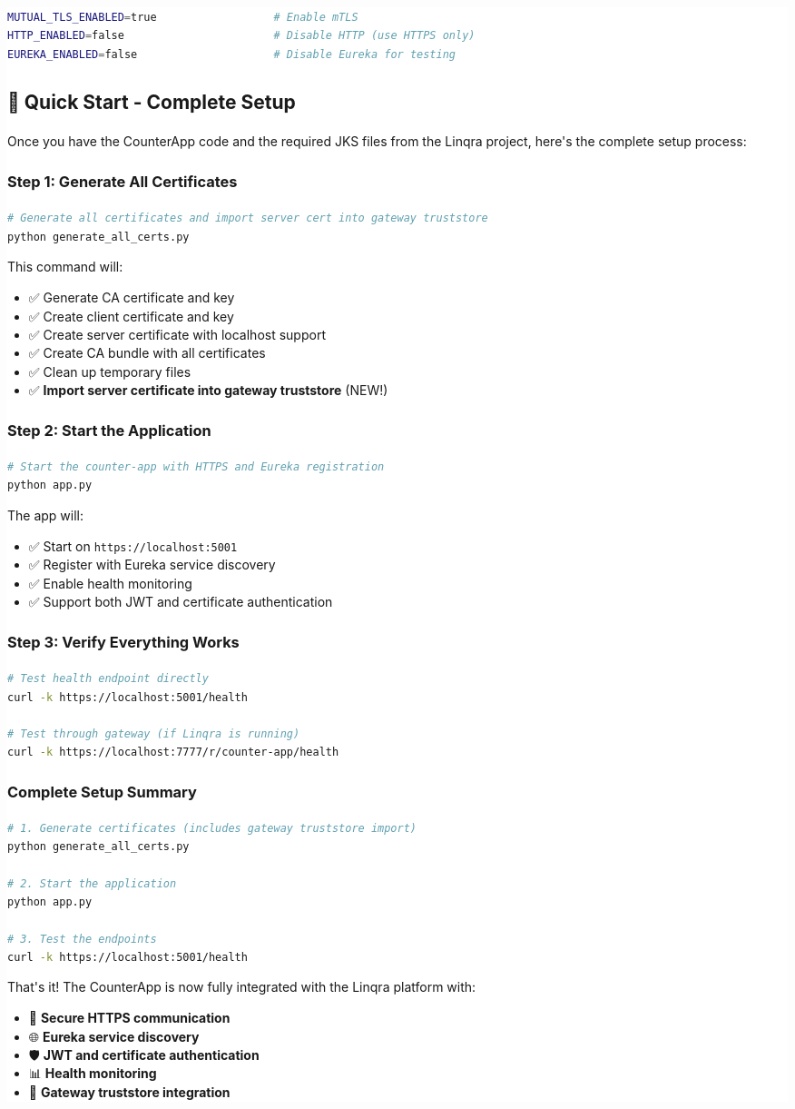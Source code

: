 ```bash
MUTUAL_TLS_ENABLED=true                  # Enable mTLS
HTTP_ENABLED=false                       # Disable HTTP (use HTTPS only)
EUREKA_ENABLED=false                     # Disable Eureka for testing
``` 

## 🚀 Quick Start - Complete Setup

Once you have the CounterApp code and the required JKS files from the Linqra project, here's the complete setup process:

### **Step 1: Generate All Certificates**
```bash
# Generate all certificates and import server cert into gateway truststore
python generate_all_certs.py
```

This command will:
- ✅ Generate CA certificate and key
- ✅ Create client certificate and key  
- ✅ Create server certificate with localhost support
- ✅ Create CA bundle with all certificates
- ✅ Clean up temporary files
- ✅ **Import server certificate into gateway truststore** (NEW!)

### **Step 2: Start the Application**
```bash
# Start the counter-app with HTTPS and Eureka registration
python app.py
```

The app will:
- ✅ Start on `https://localhost:5001`
- ✅ Register with Eureka service discovery
- ✅ Enable health monitoring
- ✅ Support both JWT and certificate authentication

### **Step 3: Verify Everything Works**
```bash
# Test health endpoint directly
curl -k https://localhost:5001/health

# Test through gateway (if Linqra is running)
curl -k https://localhost:7777/r/counter-app/health
```

### **Complete Setup Summary**
```bash
# 1. Generate certificates (includes gateway truststore import)
python generate_all_certs.py

# 2. Start the application
python app.py

# 3. Test the endpoints
curl -k https://localhost:5001/health
```

That's it! The CounterApp is now fully integrated with the Linqra platform with:
- 🔐 **Secure HTTPS communication**
- 🌐 **Eureka service discovery**
- 🛡️ **JWT and certificate authentication**
- 📊 **Health monitoring**
- 🔄 **Gateway truststore integration** 